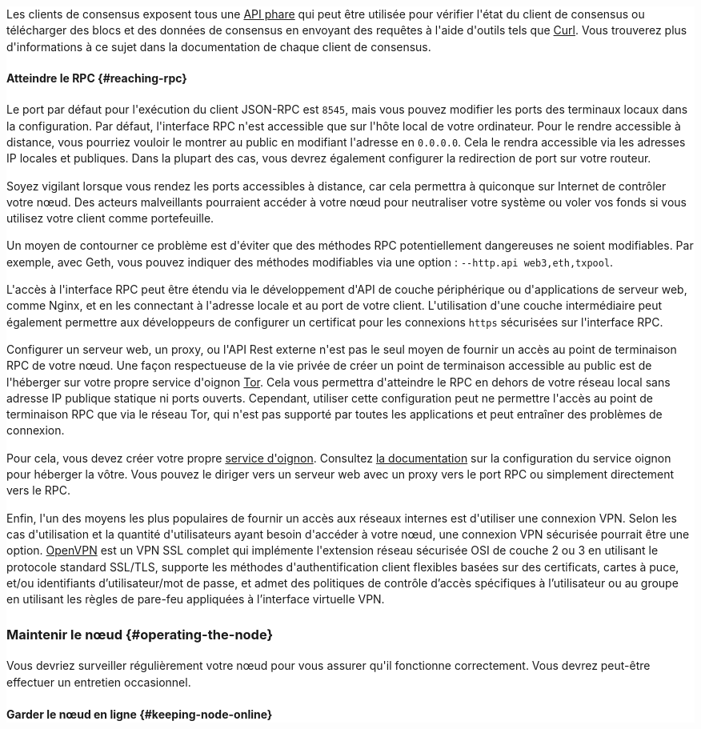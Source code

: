 Les clients de consensus exposent tous une [API phare](https://ethereum.github.io/beacon-APIs) qui peut être utilisée pour vérifier l'état du client de consensus ou télécharger des blocs et des données de consensus en envoyant des requêtes à l'aide d'outils tels que [Curl](https://curl.se). Vous trouverez plus d'informations à ce sujet dans la documentation de chaque client de consensus.

#### Atteindre le RPC {#reaching-rpc}

Le port par défaut pour l'exécution du client JSON-RPC est `8545`, mais vous pouvez modifier les ports des terminaux locaux dans la configuration. Par défaut, l'interface RPC n'est accessible que sur l'hôte local de votre ordinateur. Pour le rendre accessible à distance, vous pourriez vouloir le montrer au public en modifiant l'adresse en `0.0.0.0`. Cela le rendra accessible via les adresses IP locales et publiques. Dans la plupart des cas, vous devrez également configurer la redirection de port sur votre routeur.

Soyez vigilant lorsque vous rendez les ports accessibles à distance, car cela permettra à quiconque sur Internet de contrôler votre nœud. Des acteurs malveillants pourraient accéder à votre nœud pour neutraliser votre système ou voler vos fonds si vous utilisez votre client comme portefeuille.

Un moyen de contourner ce problème est d'éviter que des méthodes RPC potentiellement dangereuses ne soient modifiables. Par exemple, avec Geth, vous pouvez indiquer des méthodes modifiables via une option : `--http.api web3,eth,txpool`.

L'accès à l'interface RPC peut être étendu via le développement d'API de couche périphérique ou d'applications de serveur web, comme Nginx, et en les connectant à l'adresse locale et au port de votre client. L'utilisation d'une couche intermédiaire peut également permettre aux développeurs de configurer un certificat pour les connexions `https` sécurisées sur l'interface RPC.

Configurer un serveur web, un proxy, ou l'API Rest externe n'est pas le seul moyen de fournir un accès au point de terminaison RPC de votre nœud. Une façon respectueuse de la vie privée de créer un point de terminaison accessible au public est de l'héberger sur votre propre service d'oignon [Tor](https://www.torproject.org/). Cela vous permettra d'atteindre le RPC en dehors de votre réseau local sans adresse IP publique statique ni ports ouverts. Cependant, utiliser cette configuration peut ne permettre l'accès au point de terminaison RPC que via le réseau Tor, qui n'est pas supporté par toutes les applications et peut entraîner des problèmes de connexion.

Pour cela, vous devez créer votre propre [service d'oignon](https://community.torproject.org/onion-services/). Consultez [la documentation](https://community.torproject.org/onion-services/setup/) sur la configuration du service oignon pour héberger la vôtre. Vous pouvez le diriger vers un serveur web avec un proxy vers le port RPC ou simplement directement vers le RPC.

Enfin, l'un des moyens les plus populaires de fournir un accès aux réseaux internes est d'utiliser une connexion VPN. Selon les cas d'utilisation et la quantité d'utilisateurs ayant besoin d'accéder à votre nœud, une connexion VPN sécurisée pourrait être une option. [OpenVPN](https://openvpn.net/) est un VPN SSL complet qui implémente l'extension réseau sécurisée OSI de couche 2 ou 3 en utilisant le protocole standard SSL/TLS, supporte les méthodes d'authentification client flexibles basées sur des certificats, cartes à puce, et/ou identifiants d’utilisateur/mot de passe, et admet des politiques de contrôle d’accès spécifiques à l’utilisateur ou au groupe en utilisant les règles de pare-feu appliquées à l’interface virtuelle VPN.

### Maintenir le nœud {#operating-the-node}

Vous devriez surveiller régulièrement votre nœud pour vous assurer qu'il fonctionne correctement. Vous devrez peut-être effectuer un entretien occasionnel.

#### Garder le nœud en ligne {#keeping-node-online}
